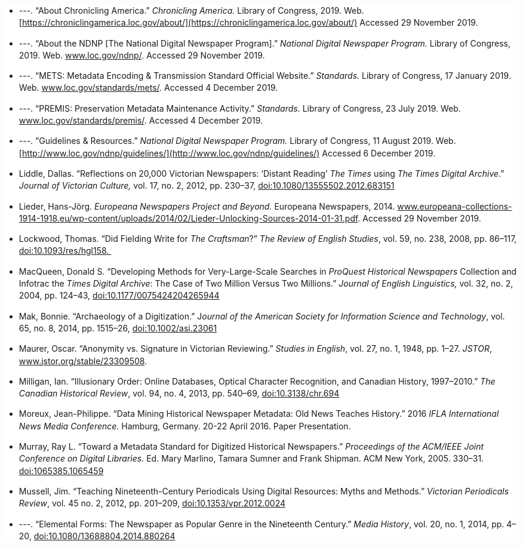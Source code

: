 + \---. “About Chronicling America.” *Chronicling America.* Library of Congress, 2019. Web. [https://chroniclingamerica.loc.gov/about/](https://chroniclingamerica.loc.gov/about/) Accessed 29 November 2019. 

+ \---. “About the NDNP \[The National Digital Newspaper Program\].” *National Digital Newspaper Program.* Library of Congress, 2019. Web. www.loc.gov/ndnp/. Accessed 29 November 2019. 

+ \---. “METS: Metadata Encoding & Transmission Standard Official Website.” *Standards.* Library of Congress, 17 January 2019. Web. www.loc.gov/standards/mets/. Accessed 4 December 2019. 

+ \---. “PREMIS: Preservation Metadata Maintenance Activity.” *Standards.* Library of Congress, 23 July 2019. Web. www.loc.gov/standards/premis/. Accessed 4 December 2019. 

+ \---. “Guidelines & Resources.” *National Digital Newspaper Program.* Library of Congress, 11 August 2019. Web. [http://www.loc.gov/ndnp/guidelines/](http://www.loc.gov/ndnp/guidelines/) Accessed 6 December 2019. 

+ Liddle, Dallas. “Reflections on 20,000 Victorian Newspapers: ‘Distant Reading’ *The Times* using *The Times Digital Archive*.” *Journal of Victorian Culture,* vol. 17, no. 2, 2012, pp. 230–37, [doi:10.1080/13555502.2012.683151](http://www.doi.org/10.1080/13555502.2012.683151)

+ Lieder, Hans-Jörg. *Europeana Newspapers Project and Beyond.* Europeana Newspapers, 2014. www.europeana-collections-1914-1918.eu/wp-content/uploads/2014/02/Lieder-Unlocking-Sources-2014-01-31.pdf. Accessed 29 November 2019. 

+ Lockwood, Thomas. “Did Fielding Write for *The Craftsman*?” *The Review of English Studies*, vol. 59, no. 238, 2008, pp. 86–117, [doi:10.1093/res/hgl158. ](http://www.doi.org/10.1093/res/hgl158. )

+ MacQueen, Donald S. “Developing Methods for Very-Large-Scale Searches in *ProQuest Historical Newspapers* Collection and Infotrac the *Times Digital Archive*: The Case of Two Million Versus Two Millions.” *Journal of English Linguistics,* vol. 32, no. 2, 2004, pp. 124–43, [doi:10.1177/0075424204265944](http://www.doi.org/10.1177/0075424204265944)

+ Mak, Bonnie. “Archaeology of a Digitization.” J*ournal of the American Society for Information Science and Technology*, vol. 65, no. 8, 2014, pp. 1515–26, [doi:10.1002/asi.23061](http://www.doi.org/10.1002/asi.23061)

+ Maurer, Oscar. “Anonymity vs. Signature in Victorian Reviewing.” *Studies in English*, vol. 27, no. 1, 1948, pp. 1–27. *JSTOR*, www.jstor.org/stable/23309508. 

+ Milligan, Ian. “Illusionary Order: Online Databases, Optical Character Recognition, and Canadian History, 1997–2010.” *The Canadian Historical Review*, vol. 94, no. 4, 2013, pp. 540–69, [doi:10.3138/chr.694](http://www.doi.org/10.3138/chr.694)

+ Moreux, Jean-Philippe. “Data Mining Historical Newspaper Metadata: Old News Teaches History.” 2016 *IFLA International News Media Conference.* Hamburg, Germany. 20-22 April 2016. Paper Presentation. 

+ Murray, Ray L. “Toward a Metadata Standard for Digitized Historical Newspapers.” *Proceedings of the ACM/IEEE Joint Conference on Digital Libraries.* Ed. Mary Marlino, Tamara Sumner and Frank Shipman. ACM New York, 2005. 330–31. [doi:1065385.1065459](http://www.doi.org/1065385.1065459)

+ Mussell, Jim. “Teaching Nineteenth-Century Periodicals Using Digital Resources: Myths and Methods.” *Victorian Periodicals Review*, vol. 45 no. 2, 2012, pp. 201–209, [doi:10.1353/vpr.2012.0024](http://www.doi.org/10.1353/vpr.2012.0024)

+ \---. “Elemental Forms: The Newspaper as Popular Genre in the Nineteenth Century.” *Media History*, vol. 20, no. 1, 2014, pp. 4–20, [doi:10.1080/13688804.2014.880264](http://www.doi.org/10.1080/13688804.2014.880264)
